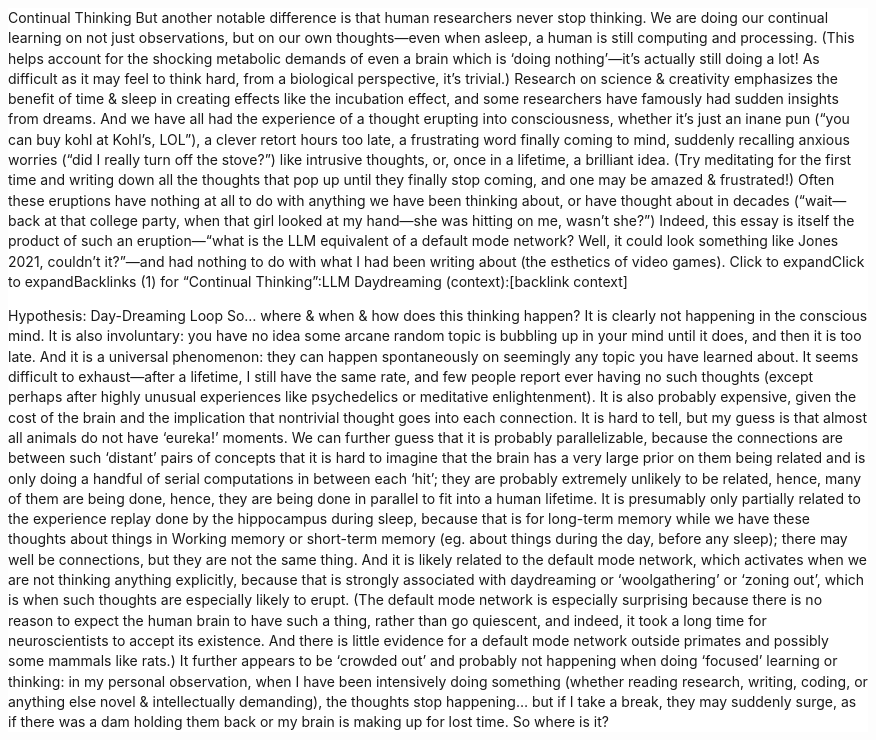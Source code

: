 Continual Thinking
But another notable difference is that human researchers never stop thinking. We are doing our continual learning on not just observations, but on our own thoughts—even when asleep, a human is still computing and processing. (This helps account for the shocking metabolic demands of even a brain which is ‘doing nothing’—it’s actually still doing a lot! As difficult as it may feel to think hard, from a biological perspective, it’s trivial.)
Research on science & creativity emphasizes the benefit of time & sleep in creating effects like the incubation effect, and some researchers have famously had sudden insights from dreams. And we have all had the experience of a thought erupting into consciousness, whether it’s just an inane pun (“you can buy kohl at Kohl’s, LOL”), a clever retort hours too late, a frustrating word finally coming to mind, suddenly recalling anxious worries (“did I really turn off the stove?”) like intrusive thoughts, or, once in a lifetime, a brilliant idea. (Try meditating for the first time and writing down all the thoughts that pop up until they finally stop coming, and one may be amazed & frustrated!)
Often these eruptions have nothing at all to do with anything we have been thinking about, or have thought about in decades (“wait—back at that college party, when that girl looked at my hand—she was hitting on me, wasn’t she?”) Indeed, this essay is itself the product of such an eruption—“what is the LLM equivalent of a default mode network? Well, it could look something like Jones 2021, couldn’t it?”—and had nothing to do with what I had been writing about (the esthetics of video games).
Click to expandClick to expandBacklinks (1) for “Continual Thinking”:LLM Daydreaming (context):[backlink context]


Hypothesis: Day-Dreaming Loop
So… where & when & how does this thinking happen?
It is clearly not happening in the conscious mind. It is also involuntary: you have no idea some arcane random topic is bubbling up in your mind until it does, and then it is too late.
And it is a universal phenomenon: they can happen spontaneously on seemingly any topic you have learned about. It seems difficult to exhaust—after a lifetime, I still have the same rate, and few people report ever having no such thoughts (except perhaps after highly unusual experiences like psychedelics or meditative enlightenment).
It is also probably expensive, given the cost of the brain and the implication that nontrivial thought goes into each connection. It is hard to tell, but my guess is that almost all animals do not have ‘eureka!’ moments. We can further guess that it is probably parallelizable, because the connections are between such ‘distant’ pairs of concepts that it is hard to imagine that the brain has a very large prior on them being related and is only doing a handful of serial computations in between each ‘hit’; they are probably extremely unlikely to be related, hence, many of them are being done, hence, they are being done in parallel to fit into a human lifetime.
It is presumably only partially related to the experience replay done by the hippocampus during sleep, because that is for long-term memory while we have these thoughts about things in Working memory or short-term memory (eg. about things during the day, before any sleep); there may well be connections, but they are not the same thing. And it is likely related to the default mode network, which activates when we are not thinking anything explicitly, because that is strongly associated with daydreaming or ‘woolgathering’ or ‘zoning out’, which is when such thoughts are especially likely to erupt. (The default mode network is especially surprising because there is no reason to expect the human brain to have such a thing, rather than go quiescent, and indeed, it took a long time for neuroscientists to accept its existence. And there is little evidence for a default mode network outside primates and possibly some mammals like rats.)
It further appears to be ‘crowded out’ and probably not happening when doing ‘focused’ learning or thinking: in my personal observation, when I have been intensively doing something (whether reading research, writing, coding, or anything else novel & intellectually demanding), the thoughts stop happening… but if I take a break, they may suddenly surge, as if there was a dam holding them back or my brain is making up for lost time.
So where is it?
